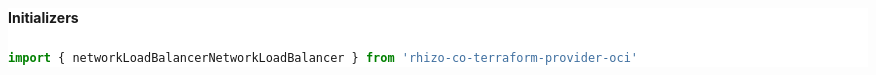#### Initializers <a name="Initializers" id="rhizo-co-terraform-provider-oci.networkLoadBalancerNetworkLoadBalancer.NetworkLoadBalancerNetworkLoadBalancerIpAddressesOutputReference.Initializer"></a>

```typescript
import { networkLoadBalancerNetworkLoadBalancer } from 'rhizo-co-terraform-provider-oci'

